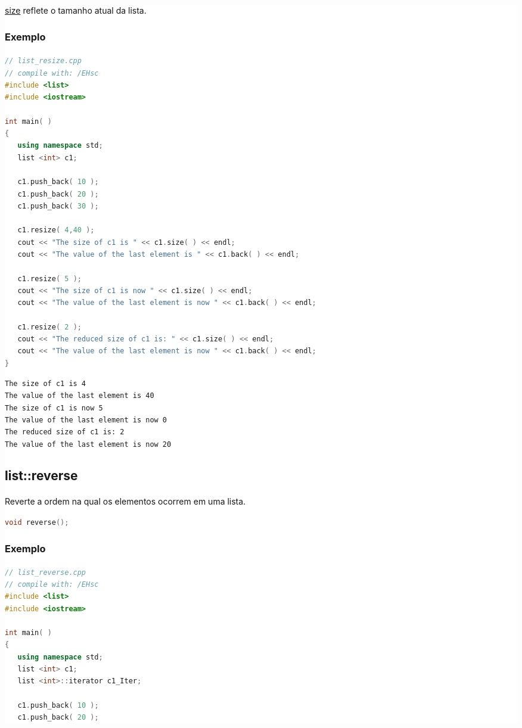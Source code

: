 [size](#size) reflete o tamanho atual da lista.

### <a name="example"></a>Exemplo

```cpp
// list_resize.cpp
// compile with: /EHsc
#include <list>
#include <iostream>

int main( )
{
   using namespace std;
   list <int> c1;

   c1.push_back( 10 );
   c1.push_back( 20 );
   c1.push_back( 30 );

   c1.resize( 4,40 );
   cout << "The size of c1 is " << c1.size( ) << endl;
   cout << "The value of the last element is " << c1.back( ) << endl;

   c1.resize( 5 );
   cout << "The size of c1 is now " << c1.size( ) << endl;
   cout << "The value of the last element is now " << c1.back( ) << endl;

   c1.resize( 2 );
   cout << "The reduced size of c1 is: " << c1.size( ) << endl;
   cout << "The value of the last element is now " << c1.back( ) << endl;
}
```

```Output
The size of c1 is 4
The value of the last element is 40
The size of c1 is now 5
The value of the last element is now 0
The reduced size of c1 is: 2
The value of the last element is now 20
```

## <a name="reverse"></a>  list::reverse

Reverte a ordem na qual os elementos ocorrem em uma lista.

```cpp
void reverse();
```

### <a name="example"></a>Exemplo

```cpp
// list_reverse.cpp
// compile with: /EHsc
#include <list>
#include <iostream>

int main( )
{
   using namespace std;
   list <int> c1;
   list <int>::iterator c1_Iter;

   c1.push_back( 10 );
   c1.push_back( 20 );
```